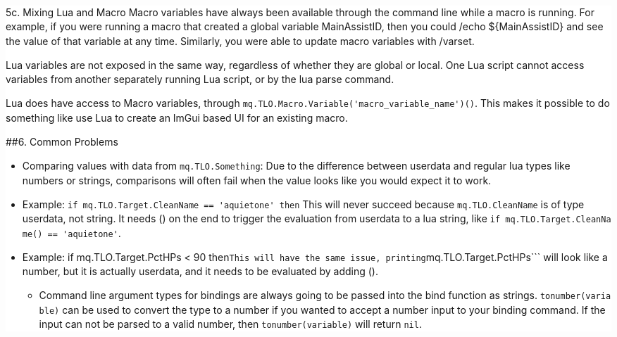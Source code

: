 5c. Mixing Lua and Macro
Macro variables have always been available through the command line while a macro is running. For example, if you were running a macro that created a global variable MainAssistID, then you could /echo ${MainAssistID} and see the value of that variable at any time.
Similarly, you were able to update macro variables with /varset.

Lua variables are not exposed in the same way, regardless of whether they are global or local. One Lua script cannot access variables from another separately running Lua script, or by the lua parse command.

Lua does have access to Macro variables, through ```mq.TLO.Macro.Variable('macro_variable_name')()```. This makes it possible to do something like use Lua to create an ImGui based UI for an existing macro.

##6. Common Problems

* Comparing values with data from ```mq.TLO.Something```: Due to the difference between userdata and regular lua types like numbers or strings, comparisons will often fail when the value looks like you would expect it to work.

* Example: ```if mq.TLO.Target.CleanName == 'aquietone' then``` This will never succeed because ```mq.TLO.CleanName``` is of type userdata, not string. It needs () on the end to trigger the evaluation from userdata to a lua string, like ```if mq.TLO.Target.CleanName() == 'aquietone'```.
* Example:     if mq.TLO.Target.PctHPs < 90 then``` This will have the same issue, printing ```mq.TLO.Target.PctHPs``` will look like a number, but it is actually userdata, and it needs to be evaluated by adding ().
    
    * Command line argument types for bindings are always going to be passed into the bind function as strings. ```tonumber(variable)``` can be used to convert the type to a number if you wanted to accept a number input to your binding command. If the input can not be parsed to a valid number, then ```tonumber(variable)``` will return ```nil```.
    

